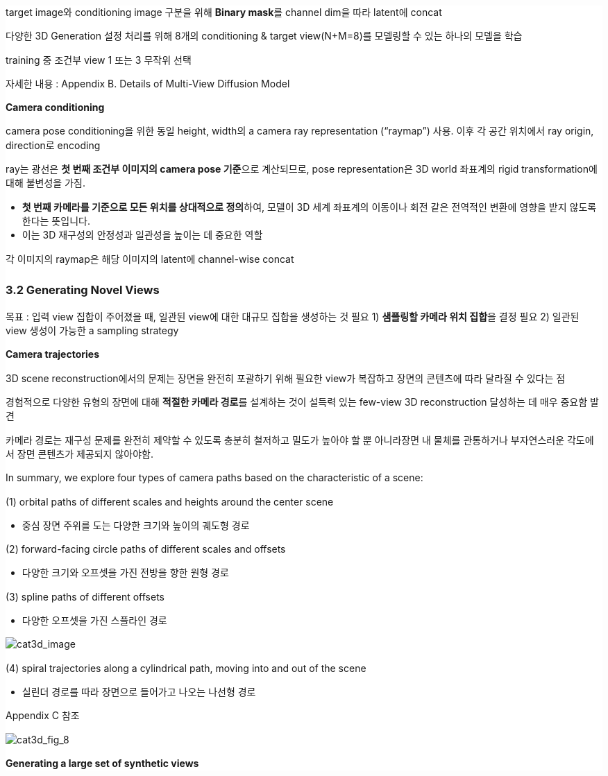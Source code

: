 target image와 conditioning image 구분을 위해 **Binary mask**를 channel dim을 따라 latent에 concat 

다양한 3D Generation 설정 처리를 위해 8개의 conditioning & target view(N+M=8)를 모델링할 수 있는 하나의 모델을 학습

training 중 조건부 view 1 또는 3 무작위 선택 

자세한 내용 : Appendix B. Details of Multi-View Diffusion Model

**Camera conditioning**

camera pose conditioning을 위한 동일 height, width의 a camera ray representation (“raymap”) 사용. 이후 각 공간 위치에서 ray origin, direction로 encoding

ray는 광선은 **첫 번째 조건부 이미지의 camera pose 기준**으로 계산되므로, pose representation은 3D world 좌표계의 rigid transformation에 대해 불변성을 가짐.

- **첫 번째 카메라를 기준으로 모든 위치를 상대적으로 정의**하여, 모델이 3D 세계 좌표계의 이동이나 회전 같은 전역적인 변환에 영향을 받지 않도록 한다는 뜻입니다.
- 이는 3D 재구성의 안정성과 일관성을 높이는 데 중요한 역할

각 이미지의 raymap은 해당 이미지의 latent에 channel-wise concat

### 3.2 Generating Novel Views

목표 : 입력 view 집합이 주어졌을 때, 일관된 view에 대한 대규모 집합을 생성하는 것
필요 1) **샘플링할 카메라 위치 집합**을 결정
필요 2) 일관된 view 생성이 가능한 a sampling strategy

**Camera trajectories**

3D scene reconstruction에서의 문제는 장면을 완전히 포괄하기 위해 필요한 view가 복잡하고 장면의 콘텐츠에 따라 달라질 수 있다는 점

경험적으로 다양한 유형의 장면에 대해 **적절한 카메라 경로**를 설계하는 것이 설득력 있는 few-view 3D reconstruction 달성하는 데 매우 중요함 발견

카메라 경로는 재구성 문제를 완전히 제약할 수 있도록 충분히 철저하고 밀도가 높아야 할 뿐 아니라장면 내 물체를 관통하거나 부자연스러운 각도에서 장면 콘텐츠가 제공되지 않아야함.

In summary, we explore four types of camera paths based on the characteristic of a scene:

(1) orbital paths of different scales and heights around the center scene

- 중심 장면 주위를 도는 다양한 크기와 높이의 궤도형 경로

(2) forward-facing circle paths of different scales and offsets

- 다양한 크기와 오프셋을 가진 전방을 향한 원형 경로

(3) spline paths of different offsets

- 다양한 오프셋을 가진 스플라인 경로

<img src="../../pics\CAT3D\cat3d_image.png" alt="cat3d_image" class="bg-primary mb-1">


(4) spiral trajectories along a cylindrical path, moving into and out of the scene

- 실린더 경로를 따라 장면으로 들어가고 나오는 나선형 경로

Appendix C 참조

<img src="../../pics\CAT3D\cat3d_fig_8.jpg" alt="cat3d_fig_8" class="bg-primary mb-1" >


**Generating a large set of synthetic views**
